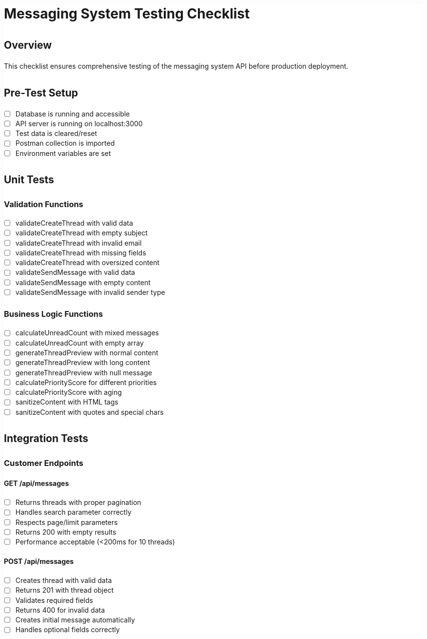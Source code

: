# Messaging System Testing Checklist

## Overview
This checklist ensures comprehensive testing of the messaging system API before production deployment.

## Pre-Test Setup
- [ ] Database is running and accessible
- [ ] API server is running on localhost:3000
- [ ] Test data is cleared/reset
- [ ] Postman collection is imported
- [ ] Environment variables are set

## Unit Tests
### Validation Functions
- [ ] validateCreateThread with valid data
- [ ] validateCreateThread with empty subject
- [ ] validateCreateThread with invalid email
- [ ] validateCreateThread with missing fields
- [ ] validateCreateThread with oversized content
- [ ] validateSendMessage with valid data
- [ ] validateSendMessage with empty content
- [ ] validateSendMessage with invalid sender type

### Business Logic Functions
- [ ] calculateUnreadCount with mixed messages
- [ ] calculateUnreadCount with empty array
- [ ] generateThreadPreview with normal content
- [ ] generateThreadPreview with long content
- [ ] generateThreadPreview with null message
- [ ] calculatePriorityScore for different priorities
- [ ] calculatePriorityScore with aging
- [ ] sanitizeContent with HTML tags
- [ ] sanitizeContent with quotes and special chars

## Integration Tests
### Customer Endpoints

#### GET /api/messages
- [ ] Returns threads with proper pagination
- [ ] Handles search parameter correctly
- [ ] Respects page/limit parameters
- [ ] Returns 200 with empty results
- [ ] Performance acceptable (<200ms for 10 threads)

#### POST /api/messages
- [ ] Creates thread with valid data
- [ ] Returns 201 with thread object
- [ ] Validates required fields
- [ ] Returns 400 for invalid data
- [ ] Creates initial message automatically
- [ ] Handles optional fields correctly

